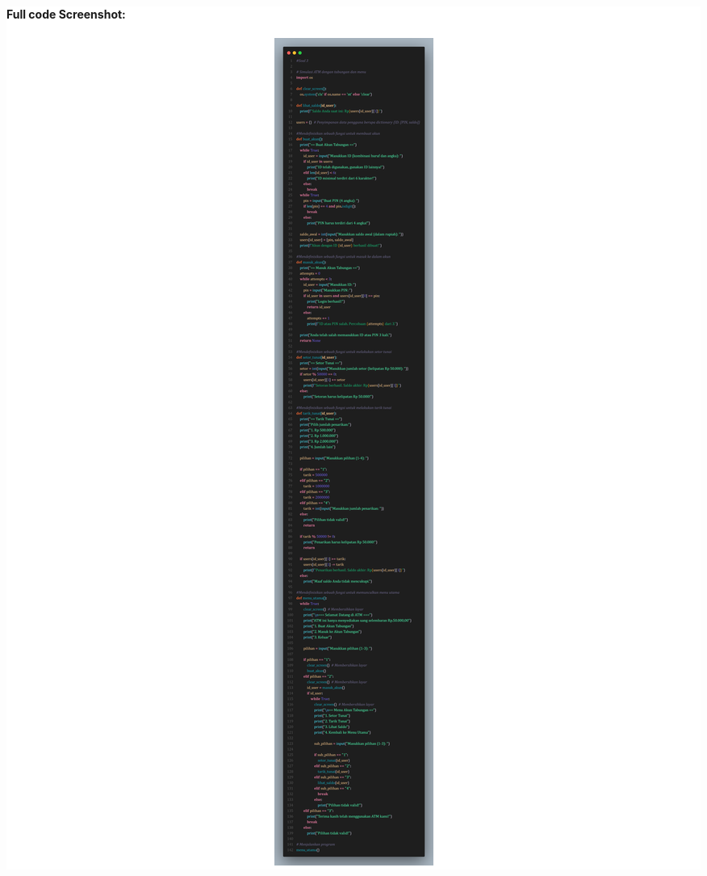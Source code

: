 #### Full code Screenshot:

<p align="center">
  <img src="https://github.com/rizaledc/IPSD-Assigment/blob/main/Modul%201/Assets/Soal3.png" alt="Alt Text">
</p>
